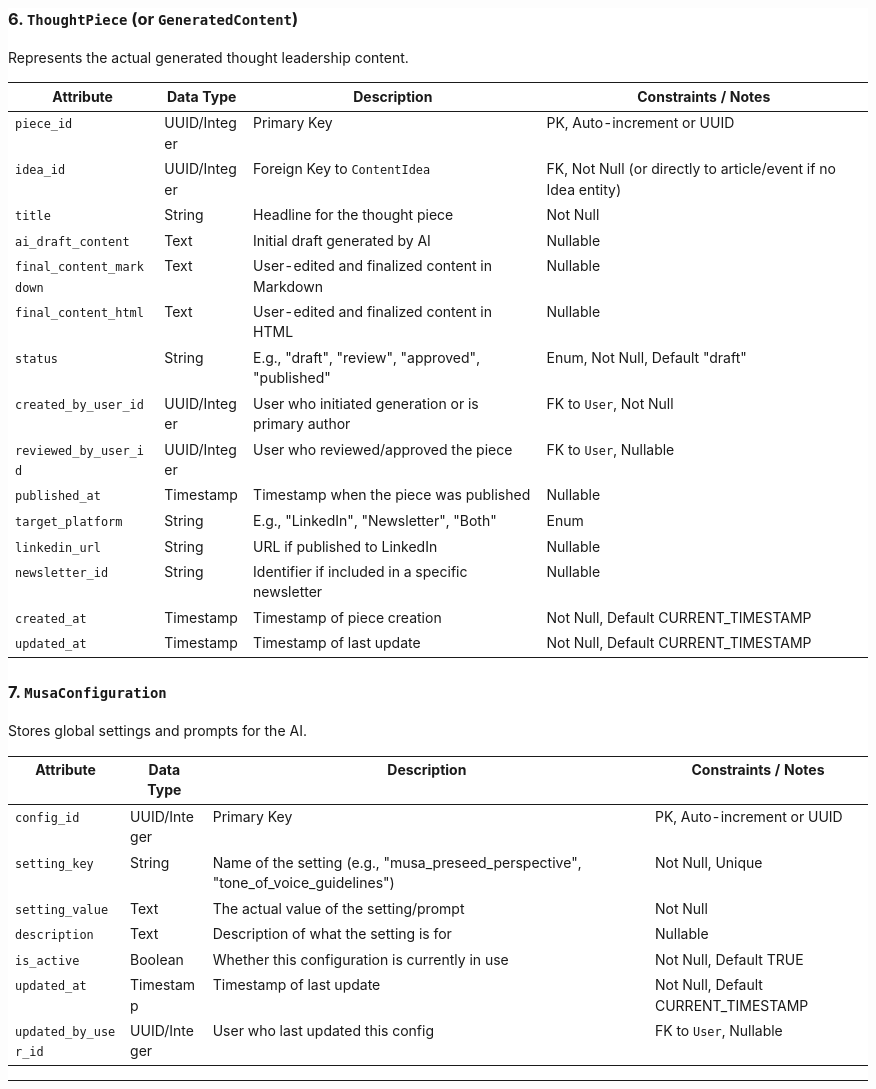 ### 6. `ThoughtPiece` (or `GeneratedContent`)
Represents the actual generated thought leadership content.

| Attribute        | Data Type     | Description                                         | Constraints / Notes                 |
|------------------|---------------|-----------------------------------------------------|-------------------------------------|
| `piece_id`       | UUID/Integer  | Primary Key                                         | PK, Auto-increment or UUID          |
| `idea_id`        | UUID/Integer  | Foreign Key to `ContentIdea`                        | FK, Not Null (or directly to article/event if no Idea entity) |
| `title`          | String        | Headline for the thought piece                      | Not Null                            |
| `ai_draft_content` | Text        | Initial draft generated by AI                       | Nullable                            |
| `final_content_markdown` | Text    | User-edited and finalized content in Markdown     | Nullable                            |
| `final_content_html` | Text      | User-edited and finalized content in HTML         | Nullable                            |
| `status`         | String        | E.g., "draft", "review", "approved", "published"    | Enum, Not Null, Default "draft"     |
| `created_by_user_id` | UUID/Integer | User who initiated generation or is primary author | FK to `User`, Not Null             |
| `reviewed_by_user_id` | UUID/Integer | User who reviewed/approved the piece            | FK to `User`, Nullable              |
| `published_at`   | Timestamp     | Timestamp when the piece was published              | Nullable                            |
| `target_platform`| String        | E.g., "LinkedIn", "Newsletter", "Both"            | Enum                                |
| `linkedin_url`   | String        | URL if published to LinkedIn                        | Nullable                            |
| `newsletter_id`  | String        | Identifier if included in a specific newsletter     | Nullable                            |
| `created_at`     | Timestamp     | Timestamp of piece creation                         | Not Null, Default CURRENT_TIMESTAMP |
| `updated_at`     | Timestamp     | Timestamp of last update                            | Not Null, Default CURRENT_TIMESTAMP |

### 7. `MusaConfiguration`
Stores global settings and prompts for the AI.

| Attribute      | Data Type     | Description                                       | Constraints / Notes                 |
|----------------|---------------|---------------------------------------------------|-------------------------------------|
| `config_id`    | UUID/Integer  | Primary Key                                       | PK, Auto-increment or UUID          |
| `setting_key`  | String        | Name of the setting (e.g., "musa_preseed_perspective", "tone_of_voice_guidelines") | Not Null, Unique |
| `setting_value`| Text          | The actual value of the setting/prompt            | Not Null                            |
| `description`  | Text          | Description of what the setting is for            | Nullable                            |
| `is_active`    | Boolean       | Whether this configuration is currently in use    | Not Null, Default TRUE              |
| `updated_at`   | Timestamp     | Timestamp of last update                          | Not Null, Default CURRENT_TIMESTAMP |
| `updated_by_user_id`| UUID/Integer | User who last updated this config              | FK to `User`, Nullable              |

---
